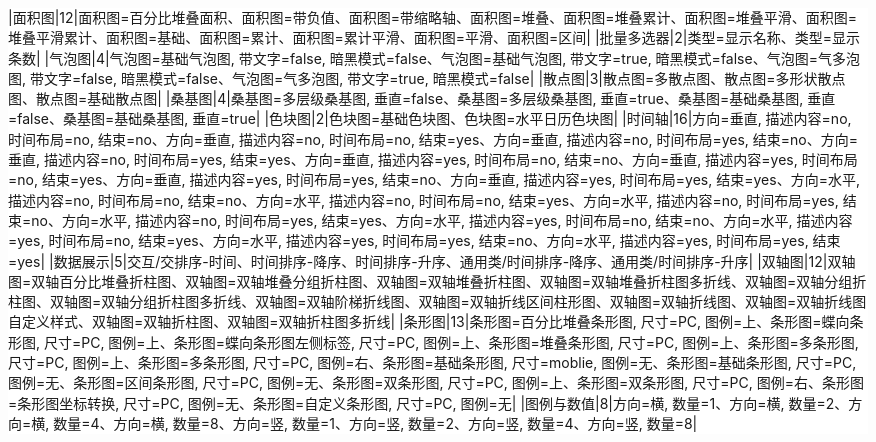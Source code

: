 |面积图|12|面积图=百分比堆叠面积、面积图=带负值、面积图=带缩略轴、面积图=堆叠、面积图=堆叠累计、面积图=堆叠平滑、面积图=堆叠平滑累计、面积图=基础、面积图=累计、面积图=累计平滑、面积图=平滑、面积图=区间|
|批量多选器|2|类型=显示名称、类型=显示条数|
|气泡图|4|气泡图=基础气泡图, 带文字=false, 暗黑模式=false、气泡图=基础气泡图, 带文字=true, 暗黑模式=false、气泡图=气多泡图, 带文字=false, 暗黑模式=false、气泡图=气多泡图, 带文字=true, 暗黑模式=false|
|散点图|3|散点图=多散点图、散点图=多形状散点图、散点图=基础散点图|
|桑基图|4|桑基图=多层级桑基图, 垂直=false、桑基图=多层级桑基图, 垂直=true、桑基图=基础桑基图, 垂直=false、桑基图=基础桑基图, 垂直=true|
|色块图|2|色块图=基础色块图、色块图=水平日历色块图|
|时间轴|16|方向=垂直, 描述内容=no, 时间布局=no, 结束=no、方向=垂直, 描述内容=no, 时间布局=no, 结束=yes、方向=垂直, 描述内容=no, 时间布局=yes, 结束=no、方向=垂直, 描述内容=no, 时间布局=yes, 结束=yes、方向=垂直, 描述内容=yes, 时间布局=no, 结束=no、方向=垂直, 描述内容=yes, 时间布局=no, 结束=yes、方向=垂直, 描述内容=yes, 时间布局=yes, 结束=no、方向=垂直, 描述内容=yes, 时间布局=yes, 结束=yes、方向=水平, 描述内容=no, 时间布局=no, 结束=no、方向=水平, 描述内容=no, 时间布局=no, 结束=yes、方向=水平, 描述内容=no, 时间布局=yes, 结束=no、方向=水平, 描述内容=no, 时间布局=yes, 结束=yes、方向=水平, 描述内容=yes, 时间布局=no, 结束=no、方向=水平, 描述内容=yes, 时间布局=no, 结束=yes、方向=水平, 描述内容=yes, 时间布局=yes, 结束=no、方向=水平, 描述内容=yes, 时间布局=yes, 结束=yes|
|数据展示|5|交互/交排序-时间、时间排序-降序、时间排序-升序、通用类/时间排序-降序、通用类/时间排序-升序|
|双轴图|12|双轴图=双轴百分比堆叠折柱图、双轴图=双轴堆叠分组折柱图、双轴图=双轴堆叠折柱图、双轴图=双轴堆叠折柱图多折线、双轴图=双轴分组折柱图、双轴图=双轴分组折柱图多折线、双轴图=双轴阶梯折线图、双轴图=双轴折线区间柱形图、双轴图=双轴折线图、双轴图=双轴折线图自定义样式、双轴图=双轴折柱图、双轴图=双轴折柱图多折线|
|条形图|13|条形图=百分比堆叠条形图, 尺寸=PC, 图例=上、条形图=蝶向条形图, 尺寸=PC, 图例=上、条形图=蝶向条形图左侧标签, 尺寸=PC, 图例=上、条形图=堆叠条形图, 尺寸=PC, 图例=上、条形图=多条形图, 尺寸=PC, 图例=上、条形图=多条形图, 尺寸=PC, 图例=右、条形图=基础条形图, 尺寸=moblie, 图例=无、条形图=基础条形图, 尺寸=PC, 图例=无、条形图=区间条形图, 尺寸=PC, 图例=无、条形图=双条形图, 尺寸=PC, 图例=上、条形图=双条形图, 尺寸=PC, 图例=右、条形图=条形图坐标转换, 尺寸=PC, 图例=无、条形图=自定义条形图, 尺寸=PC, 图例=无|
|图例与数值|8|方向=横, 数量=1、方向=横, 数量=2、方向=横, 数量=4、方向=横, 数量=8、方向=竖, 数量=1、方向=竖, 数量=2、方向=竖, 数量=4、方向=竖, 数量=8|